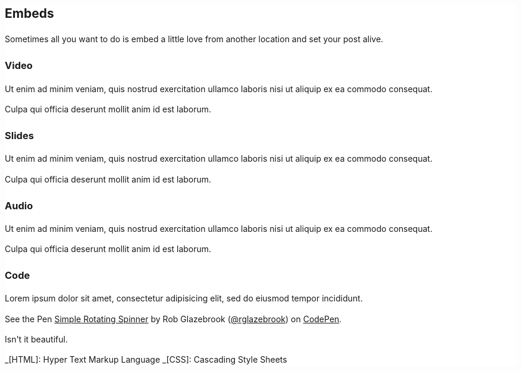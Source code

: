 ## Embeds

Sometimes all you want to do is embed a little love from another location and set your post alive.

### Video

Ut enim ad minim veniam, quis nostrud exercitation ullamco laboris nisi ut aliquip ex ea commodo consequat.

Culpa qui officia deserunt mollit anim id est laborum.

<iframe src="//player.vimeo.com/video/103224792" width="600" height="337" frameborder="0" webkitallowfullscreen mozallowfullscreen allowfullscreen></iframe>

### Slides

Ut enim ad minim veniam, quis nostrud exercitation ullamco laboris nisi ut aliquip ex ea commodo consequat.

<script async class="speakerdeck-embed" data-id="585245d01ee1013238737e42b879906f" data-ratio="1.77777777777778" src="//speakerdeck.com/assets/embed.js"></script>

Culpa qui officia deserunt mollit anim id est laborum.

### Audio

Ut enim ad minim veniam, quis nostrud exercitation ullamco laboris nisi ut aliquip ex ea commodo consequat.

<iframe width="100%" height="450" scrolling="no" frameborder="no" src="https://w.soundcloud.com/player/?url=https%3A//api.soundcloud.com/tracks/52891122&amp;auto_play=false&amp;hide_related=false&amp;show_comments=true&amp;show_user=true&amp;show_reposts=false&amp;visual=true"></iframe>

Culpa qui officia deserunt mollit anim id est laborum.

### Code

Lorem ipsum dolor sit amet, consectetur adipisicing elit, sed do eiusmod tempor incididunt.

<p data-height="268" data-theme-id="0" data-slug-hash="bcqhe" data-default-tab="result" data-user="rglazebrook" class='codepen'>See the Pen <a href='http://codepen.io/rglazebrook/pen/bcqhe/'>Simple Rotating Spinner</a> by Rob Glazebrook (<a href='http://codepen.io/rglazebrook'>@rglazebrook</a>) on <a href='http://codepen.io'>CodePen</a>.</p>
<script async src="//assets.codepen.io/assets/embed/ei.js"></script>

Isn't it beautiful.

_[HTML]: Hyper Text Markup Language
_[CSS]: Cascading Style Sheets
